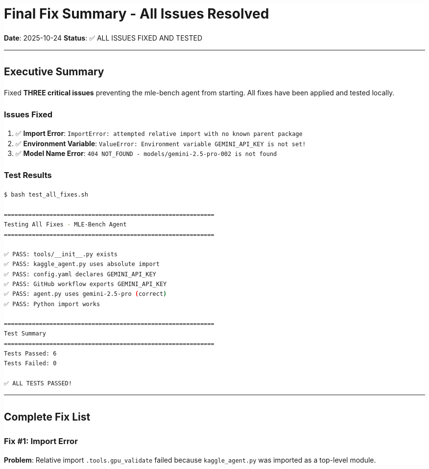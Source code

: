 # Final Fix Summary - All Issues Resolved

**Date**: 2025-10-24
**Status**: ✅ ALL ISSUES FIXED AND TESTED

---

## Executive Summary

Fixed **THREE critical issues** preventing the mle-bench agent from starting. All fixes have been applied and tested locally.

### Issues Fixed

1. ✅ **Import Error**: `ImportError: attempted relative import with no known parent package`
2. ✅ **Environment Variable**: `ValueError: Environment variable GEMINI_API_KEY is not set!`
3. ✅ **Model Name Error**: `404 NOT_FOUND - models/gemini-2.5-pro-002 is not found`

### Test Results

```bash
$ bash test_all_fixes.sh

============================================================
Testing All Fixes - MLE-Bench Agent
============================================================

✅ PASS: tools/__init__.py exists
✅ PASS: kaggle_agent.py uses absolute import
✅ PASS: config.yaml declares GEMINI_API_KEY
✅ PASS: GitHub workflow exports GEMINI_API_KEY
✅ PASS: agent.py uses gemini-2.5-pro (correct)
✅ PASS: Python import works

============================================================
Test Summary
============================================================
Tests Passed: 6
Tests Failed: 0

✅ ALL TESTS PASSED!
```

---

## Complete Fix List

### Fix #1: Import Error

**Problem**: Relative import `.tools.gpu_validate` failed because `kaggle_agent.py` was imported as a top-level module.
